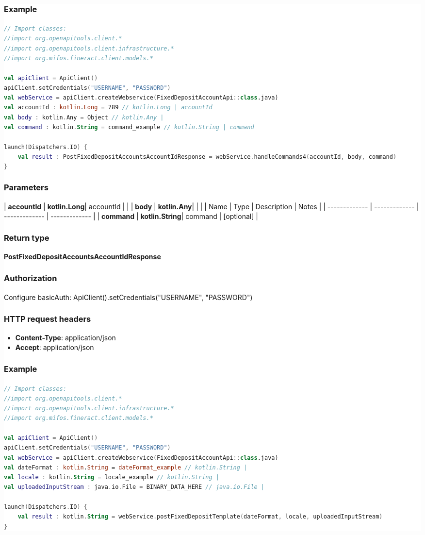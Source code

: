 ### Example
```kotlin
// Import classes:
//import org.openapitools.client.*
//import org.openapitools.client.infrastructure.*
//import org.mifos.fineract.client.models.*

val apiClient = ApiClient()
apiClient.setCredentials("USERNAME", "PASSWORD")
val webService = apiClient.createWebservice(FixedDepositAccountApi::class.java)
val accountId : kotlin.Long = 789 // kotlin.Long | accountId
val body : kotlin.Any = Object // kotlin.Any | 
val command : kotlin.String = command_example // kotlin.String | command

launch(Dispatchers.IO) {
    val result : PostFixedDepositAccountsAccountIdResponse = webService.handleCommands4(accountId, body, command)
}
```

### Parameters
| **accountId** | **kotlin.Long**| accountId | |
| **body** | **kotlin.Any**|  | |
| Name | Type | Description  | Notes |
| ------------- | ------------- | ------------- | ------------- |
| **command** | **kotlin.String**| command | [optional] |

### Return type

[**PostFixedDepositAccountsAccountIdResponse**](PostFixedDepositAccountsAccountIdResponse.md)

### Authorization


Configure basicAuth:
    ApiClient().setCredentials("USERNAME", "PASSWORD")

### HTTP request headers

 - **Content-Type**: application/json
 - **Accept**: application/json




### Example
```kotlin
// Import classes:
//import org.openapitools.client.*
//import org.openapitools.client.infrastructure.*
//import org.mifos.fineract.client.models.*

val apiClient = ApiClient()
apiClient.setCredentials("USERNAME", "PASSWORD")
val webService = apiClient.createWebservice(FixedDepositAccountApi::class.java)
val dateFormat : kotlin.String = dateFormat_example // kotlin.String | 
val locale : kotlin.String = locale_example // kotlin.String | 
val uploadedInputStream : java.io.File = BINARY_DATA_HERE // java.io.File | 

launch(Dispatchers.IO) {
    val result : kotlin.String = webService.postFixedDepositTemplate(dateFormat, locale, uploadedInputStream)
}
```